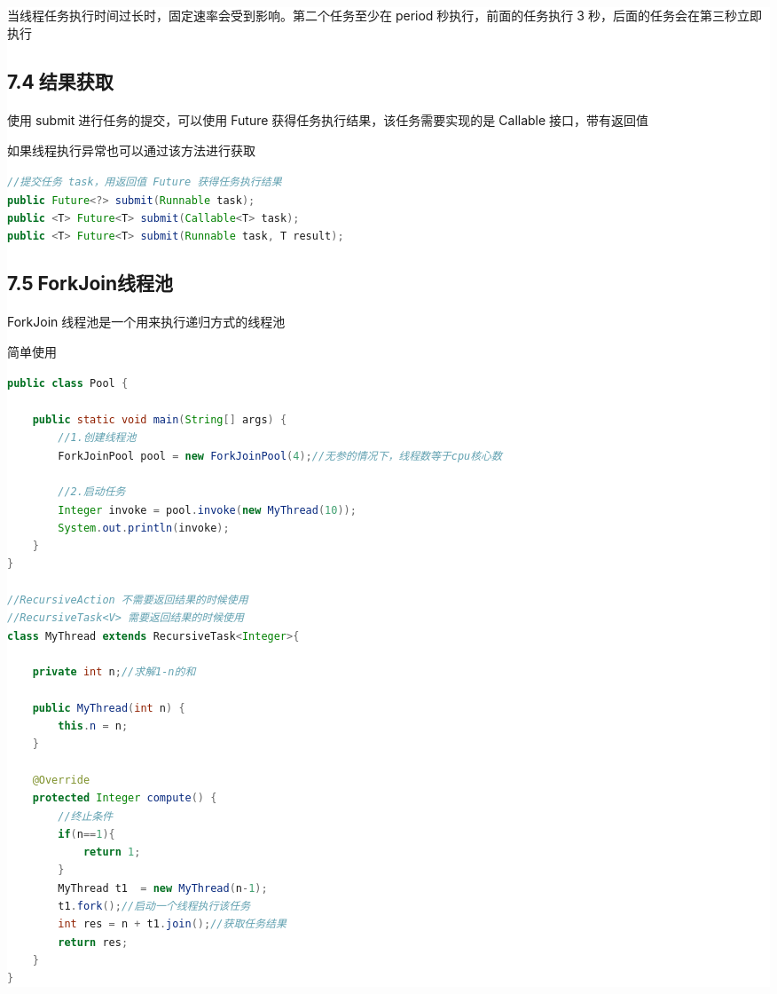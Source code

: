 当线程任务执行时间过长时，固定速率会受到影响。第二个任务至少在 period 秒执行，前面的任务执行 3 秒，后面的任务会在第三秒立即执行

## 7.4 结果获取

使用 submit 进行任务的提交，可以使用 Future 获得任务执行结果，该任务需要实现的是 Callable 接口，带有返回值

如果线程执行异常也可以通过该方法进行获取

```java
//提交任务 task，用返回值 Future 获得任务执行结果
public Future<?> submit(Runnable task);
public <T> Future<T> submit(Callable<T> task);
public <T> Future<T> submit(Runnable task, T result);
```

## 7.5 ForkJoin线程池

ForkJoin 线程池是一个用来执行递归方式的线程池

简单使用

```java
public class Pool {

    public static void main(String[] args) {
        //1.创建线程池
        ForkJoinPool pool = new ForkJoinPool(4);//无参的情况下，线程数等于cpu核心数

        //2.启动任务
        Integer invoke = pool.invoke(new MyThread(10));
        System.out.println(invoke);
    }
}

//RecursiveAction 不需要返回结果的时候使用
//RecursiveTask<V> 需要返回结果的时候使用
class MyThread extends RecursiveTask<Integer>{

    private int n;//求解1-n的和

    public MyThread(int n) {
        this.n = n;
    }

    @Override
    protected Integer compute() {
        //终止条件
        if(n==1){
            return 1;
        }
        MyThread t1  = new MyThread(n-1);
        t1.fork();//启动一个线程执行该任务
        int res = n + t1.join();//获取任务结果
        return res;
    }
}
```

